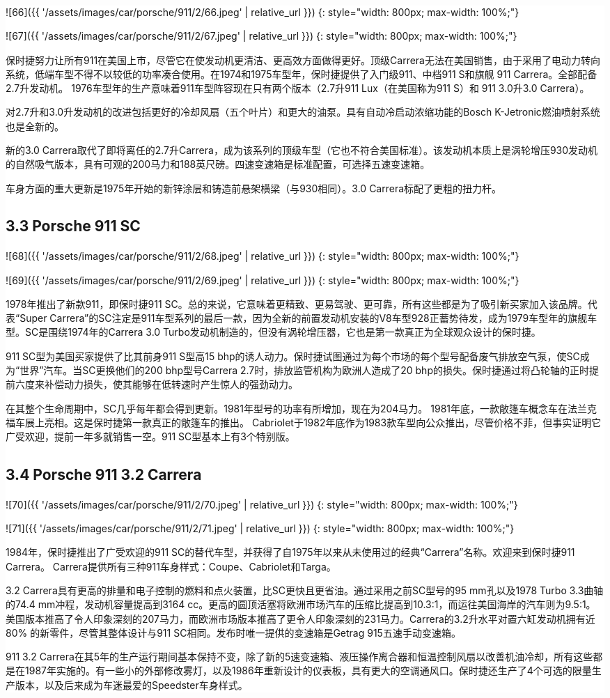 ![66]({{ '/assets/images/car/porsche/911/2/66.jpeg' | relative_url }})
{: style="width: 800px; max-width: 100%;"}

![67]({{ '/assets/images/car/porsche/911/2/67.jpeg' | relative_url }})
{: style="width: 800px; max-width: 100%;"}

保时捷努力让所有911在美国上市，尽管它在使发动机更清洁、更高效方面做得更好。顶级Carrera无法在美国销售，由于采用了电动力转向系统，低端车型不得不以较低的功率凑合使用。在1974和1975车型年，保时捷提供了入门级911、中档911 S和旗舰 911 Carrera。全部配备2.7升发动机。 1976车型年的生产意味着911车型阵容现在只有两个版本（2.7升911 Lux（在美国称为911 S）和 911 3.0升3.0 Carrera）。

对2.7升和3.0升发动机的改进包括更好的冷却风扇（五个叶片）和更大的油泵。具有自动冷启动浓缩功能的Bosch K-Jetronic燃油喷射系统也是全新的。

新的3.0 Carrera取代了即将离任的2.7升Carrera，成为该系列的顶级车型（它也不符合美国标准）。该发动机本质上是涡轮增压930发动机的自然吸气版本，具有可观的200马力和188英尺磅。四速变速箱是标准配置，可选择五速变速箱。

车身方面的重大更新是1975年开始的新锌涂层和铸造前悬架横梁（与930相同）。3.0 Carrera标配了更粗的扭力杆。

## 3.3 Porsche 911 SC

![68]({{ '/assets/images/car/porsche/911/2/68.jpeg' | relative_url }})
{: style="width: 800px; max-width: 100%;"}

![69]({{ '/assets/images/car/porsche/911/2/69.jpeg' | relative_url }})
{: style="width: 800px; max-width: 100%;"}

1978年推出了新款911，即保时捷911 SC。总的来说，它意味着更精致、更易驾驶、更可靠，所有这些都是为了吸引新买家加入该品牌。代表“Super Carrera”的SC注定是911车型系列的最后一款，因为全新的前置发动机安装的V8车型928正蓄势待发，成为1979车型年的旗舰车型。SC是围绕1974年的Carrera 3.0 Turbo发动机制造的，但没有涡轮增压器，它也是第一款真正为全球观众设计的保时捷。

911 SC型为美国买家提供了比其前身911 S型高15 bhp的诱人动力。保时捷试图通过为每个市场的每个型号配备废气排放空气泵，使SC成为“世界”汽车。当SC更换他们的200 bhp型号Carrera 2.7时，排放监管机构为欧洲人造成了20 bhp的损失。保时捷通过将凸轮轴的正时提前六度来补偿动力损失，使其能够在低转速时产生惊人的强劲动力。

在其整个生命周期中，SC几乎每年都会得到更新。1981年型号的功率有所增加，现在为204马力。 1981年底，一款敞篷车概念车在法兰克福车展上亮相。这是保时捷第一款真正的敞篷车的推出。 Cabriolet于1982年底作为1983款车型向公众推出，尽管价格不菲，但事实证明它广受欢迎，提前一年多就销售一空。911 SC型基本上有3个特别版。

## 3.4 Porsche 911 3.2 Carrera

![70]({{ '/assets/images/car/porsche/911/2/70.jpeg' | relative_url }})
{: style="width: 800px; max-width: 100%;"}

![71]({{ '/assets/images/car/porsche/911/2/71.jpeg' | relative_url }})
{: style="width: 800px; max-width: 100%;"}

1984年，保时捷推出了广受欢迎的911 SC的替代车型，并获得了自1975年以来从未使用过的经典“Carrera”名称。欢迎来到保时捷911 Carrera。 Carrera提供所有三种911车身样式：Coupe、Cabriolet和Targa。

3.2 Carrera具有更高的排量和电子控制的燃料和点火装置，比SC更快且更省油。通过采用之前SC型号的95 mm孔以及1978 Turbo 3.3曲轴的74.4 mm冲程，发动机容量提高到3164 cc。更高的圆顶活塞将欧洲市场汽车的压缩比提高到10.3:1，而运往美国海岸的汽车则为9.5:1。美国版本推高了令人印象深刻的207马力，而欧洲市场版本推高了更令人印象深刻的231马力。Carrera的3.2升水平对置六缸发动机拥有近 80% 的新零件，尽管其整体设计与911 SC相同。发布时唯一提供的变速箱是Getrag 915五速手动变速箱。

911 3.2 Carrera在其5年的生产运行期间基本保持不变，除了新的5速变速箱、液压操作离合器和恒温控制风扇以改善机油冷却，所有这些都是在1987年实施的。有一些小的外部修改雾灯，以及1986年重新设计的仪表板，具有更大的空调通风口。保时捷还生产了4个可选的限量生产版本，以及后来成为车迷最爱的Speedster车身样式。
